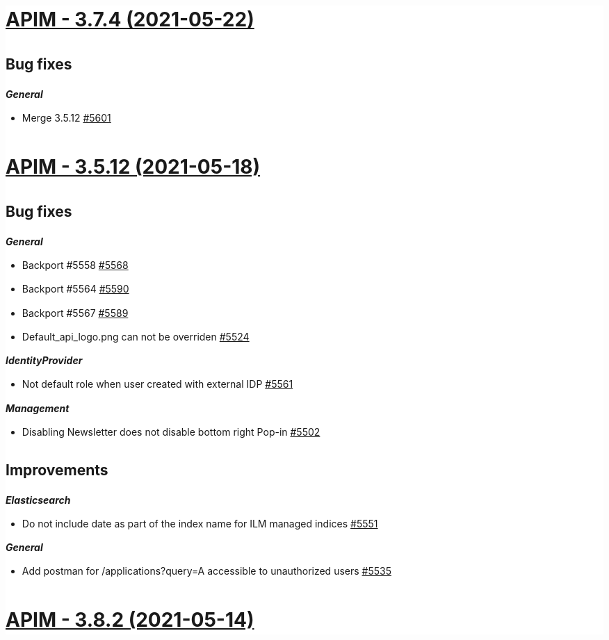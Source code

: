 # [APIM - 3.7.4 (2021-05-22)](https://github.com/gravitee-io/issues/milestone/388?closed=1)

## Bug fixes

***General***

-   Merge 3.5.12
    [\#5601](https://github.com/gravitee-io/issues/issues/5601)

# [APIM - 3.5.12 (2021-05-18)](https://github.com/gravitee-io/issues/milestone/384?closed=1)

## Bug fixes

***General***

-   Backport \#5558
    [\#5568](https://github.com/gravitee-io/issues/issues/5568)

-   Backport \#5564
    [\#5590](https://github.com/gravitee-io/issues/issues/5590)

-   Backport \#5567
    [\#5589](https://github.com/gravitee-io/issues/issues/5589)

-   Default\_api\_logo.png can not be overriden
    [\#5524](https://github.com/gravitee-io/issues/issues/5524)

***IdentityProvider***

-   Not default role when user created with external IDP
    [\#5561](https://github.com/gravitee-io/issues/issues/5561)

***Management***

-   Disabling Newsletter does not disable bottom right Pop-in
    [\#5502](https://github.com/gravitee-io/issues/issues/5502)

## Improvements

***Elasticsearch***

-   Do not include date as part of the index name for ILM managed
    indices [\#5551](https://github.com/gravitee-io/issues/issues/5551)

***General***

-   Add postman for /applications?query=A accessible to unauthorized
    users [\#5535](https://github.com/gravitee-io/issues/issues/5535)

# [APIM - 3.8.2 (2021-05-14)](https://github.com/gravitee-io/issues/milestone/383?closed=1)
